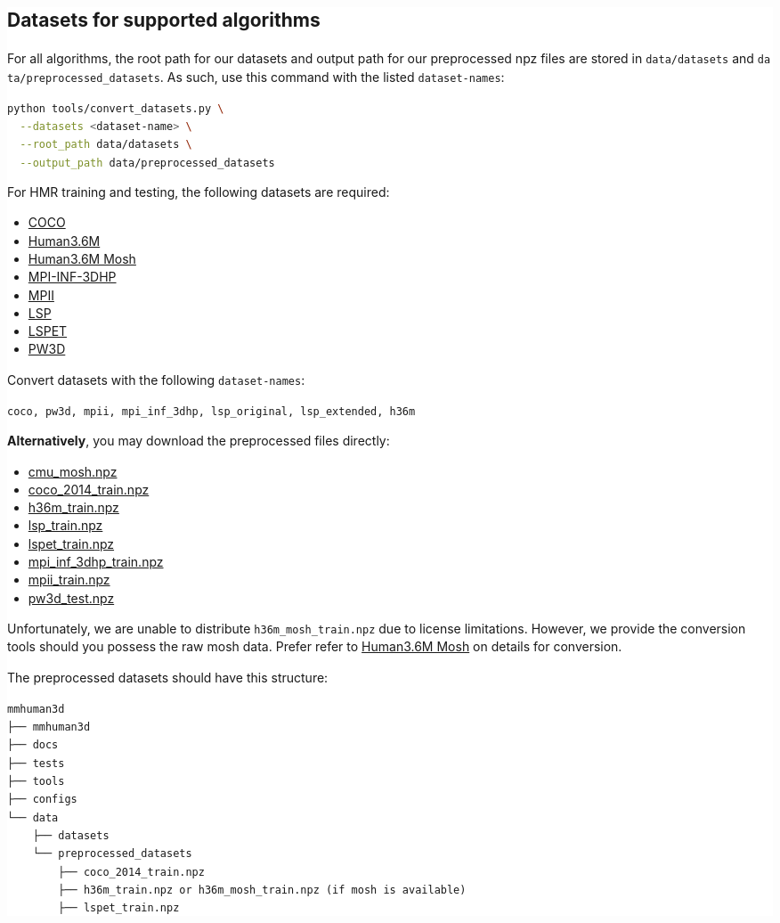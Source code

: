 

## Datasets for supported algorithms

For all algorithms, the root path for our datasets and output path for our preprocessed npz files are stored in `data/datasets` and `data/preprocessed_datasets`. As such, use this command with the listed `dataset-names`:

```bash
python tools/convert_datasets.py \
  --datasets <dataset-name> \
  --root_path data/datasets \
  --output_path data/preprocessed_datasets
```

For HMR training and testing, the following datasets are required:
  - [COCO](#coco)
  - [Human3.6M](#human36m)
  - [Human3.6M Mosh](#human36m-mosh)
  - [MPI-INF-3DHP](#mpi-inf-3dhp)
  - [MPII](#mpii)
  - [LSP](#lsp)
  - [LSPET](#lspet)
  - [PW3D](#pw3d)

Convert datasets with the following `dataset-names`:
```
coco, pw3d, mpii, mpi_inf_3dhp, lsp_original, lsp_extended, h36m
```

**Alternatively**, you may download the preprocessed files directly:
- [cmu_mosh.npz](https://openmmlab-share.oss-cn-hangzhou.aliyuncs.com/mmhuman3d/datasets/cmu_mosh.npz?versionId=CAEQHhiBgIDoof_37BciIDU0OGU0MGNhMjAxMjRiZWI5YzdkMWEzMzc3YzBiZDM2)
- [coco_2014_train.npz](https://openmmlab-share.oss-cn-hangzhou.aliyuncs.com/mmhuman3d/datasets/coco_2014_train.npz?versionId=CAEQHhiBgICUrvbS6xciIDFmZmFhMDk5OGQ3YzQ5ZDE5NzJkMGQxNzdmMmQzZDdi)
- [h36m_train.npz](https://openmmlab-share.oss-cn-hangzhou.aliyuncs.com/mmhuman3d/datasets/h36m_train.npz?versionId=CAEQHhiBgMDrrfbS6xciIGY2NjMxMjgwMWQzNjRkNWJhYTNkZTYyYWUxNWQ4ZTE5)
- [lsp_train.npz](https://openmmlab-share.oss-cn-hangzhou.aliyuncs.com/mmhuman3d/datasets/lsp_train.npz?versionId=CAEQHhiBgICnq_bS6xciIDU4ZTRhMDIwZTBkZjQ1YTliYTY0NGFmMDVmOGVhZjMy)
- [lspet_train.npz](https://openmmlab-share.oss-cn-hangzhou.aliyuncs.com/mmhuman3d/datasets/lspet_train.npz?versionId=CAEQHhiBgICXrPbS6xciIDVkZGNmYWZjODlmMzQ2YjNhMjhlNmJmMzU2MjM4Yzg4)
- [mpi_inf_3dhp_train.npz](https://openmmlab-share.oss-cn-hangzhou.aliyuncs.com/mmhuman3d/datasets/mpi_inf_3dhp_train.npz?versionId=CAEQHhiBgMD3q_bS6xciIGQwYjc4NTRjYTllMzRkODU5NTNiZDQyOTBlYmRhODg5)
- [mpii_train.npz](https://openmmlab-share.oss-cn-hangzhou.aliyuncs.com/mmhuman3d/datasets/mpii_train.npz?versionId=CAEQHhiBgIDhq_bS6xciIDEwMmE0ZDc0NWI1NjQ2NWZhYTA5ZjEyODBiNWFmODg1)
- [pw3d_test.npz](https://openmmlab-share.oss-cn-hangzhou.aliyuncs.com/mmhuman3d/datasets/pw3d_test.npz?versionId=CAEQHhiBgMDaq_bS6xciIGVjY2YzZGJkNjNmMjQ2NGU4OTZkYjMwMjhhYWM1Y2I0)


Unfortunately, we are unable to distribute `h36m_mosh_train.npz` due to license limitations. However, we provide the
conversion tools should you possess the raw mosh data. Prefer refer to [Human3.6M Mosh](#human36m-mosh) on details for conversion.

The preprocessed datasets should have this structure:
```text
mmhuman3d
├── mmhuman3d
├── docs
├── tests
├── tools
├── configs
└── data
    ├── datasets
    └── preprocessed_datasets
        ├── coco_2014_train.npz
        ├── h36m_train.npz or h36m_mosh_train.npz (if mosh is available)
        ├── lspet_train.npz
```